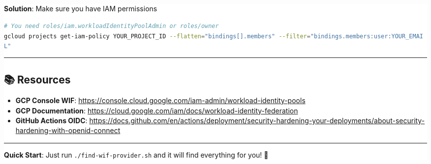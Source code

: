 **Solution**: Make sure you have IAM permissions

```bash
# You need roles/iam.workloadIdentityPoolAdmin or roles/owner
gcloud projects get-iam-policy YOUR_PROJECT_ID --flatten="bindings[].members" --filter="bindings.members:user:YOUR_EMAIL"
```

---

## 📚 Resources

- **GCP Console WIF**: https://console.cloud.google.com/iam-admin/workload-identity-pools
- **GCP Documentation**: https://cloud.google.com/iam/docs/workload-identity-federation
- **GitHub Actions OIDC**: https://docs.github.com/en/actions/deployment/security-hardening-your-deployments/about-security-hardening-with-openid-connect

---

**Quick Start**: Just run `./find-wif-provider.sh` and it will find everything for you! 🚀
